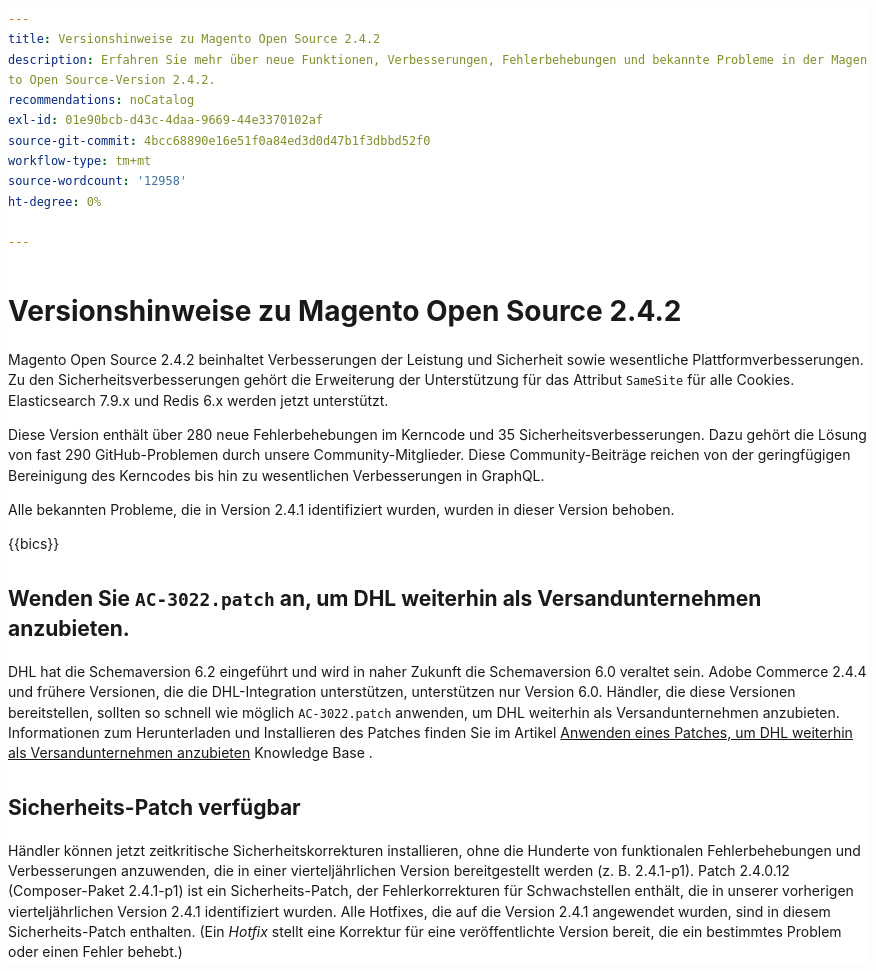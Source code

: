 ```yaml
---
title: Versionshinweise zu Magento Open Source 2.4.2
description: Erfahren Sie mehr über neue Funktionen, Verbesserungen, Fehlerbehebungen und bekannte Probleme in der Magento Open Source-Version 2.4.2.
recommendations: noCatalog
exl-id: 01e90bcb-d43c-4daa-9669-44e3370102af
source-git-commit: 4bcc68890e16e51f0a84ed3d0d47b1f3dbbd52f0
workflow-type: tm+mt
source-wordcount: '12958'
ht-degree: 0%

---
```


# Versionshinweise zu Magento Open Source 2.4.2

Magento Open Source 2.4.2 beinhaltet Verbesserungen der Leistung und Sicherheit sowie wesentliche Plattformverbesserungen. Zu den Sicherheitsverbesserungen gehört die Erweiterung der Unterstützung für das Attribut `SameSite` für alle Cookies. Elasticsearch 7.9.x und Redis 6.x werden jetzt unterstützt.

Diese Version enthält über 280 neue Fehlerbehebungen im Kerncode und 35 Sicherheitsverbesserungen. Dazu gehört die Lösung von fast 290 GitHub-Problemen durch unsere Community-Mitglieder. Diese Community-Beiträge reichen von der geringfügigen Bereinigung des Kerncodes bis hin zu wesentlichen Verbesserungen in GraphQL.

Alle bekannten Probleme, die in Version 2.4.1 identifiziert wurden, wurden in dieser Version behoben.

{{bics}}

## Wenden Sie `AC-3022.patch` an, um DHL weiterhin als Versandunternehmen anzubieten.

DHL hat die Schemaversion 6.2 eingeführt und wird in naher Zukunft die Schemaversion 6.0 veraltet sein. Adobe Commerce 2.4.4 und frühere Versionen, die die DHL-Integration unterstützen, unterstützen nur Version 6.0. Händler, die diese Versionen bereitstellen, sollten so schnell wie möglich `AC-3022.patch` anwenden, um DHL weiterhin als Versandunternehmen anzubieten. Informationen zum Herunterladen und Installieren des Patches finden Sie im Artikel [Anwenden eines Patches, um DHL weiterhin als Versandunternehmen anzubieten](https://support.magento.com/hc/en-us/articles/7707818131597-Apply-a-patch-to-continue-offering-DHL-as-shipping-carrier) Knowledge Base .

## Sicherheits-Patch verfügbar

Händler können jetzt zeitkritische Sicherheitskorrekturen installieren, ohne die Hunderte von funktionalen Fehlerbehebungen und Verbesserungen anzuwenden, die in einer vierteljährlichen Version bereitgestellt werden (z. B. 2.4.1-p1). Patch 2.4.0.12 (Composer-Paket 2.4.1-p1) ist ein Sicherheits-Patch, der Fehlerkorrekturen für Schwachstellen enthält, die in unserer vorherigen vierteljährlichen Version 2.4.1 identifiziert wurden. Alle Hotfixes, die auf die Version 2.4.1 angewendet wurden, sind in diesem Sicherheits-Patch enthalten. (Ein *Hotfix* stellt eine Korrektur für eine veröffentlichte Version bereit, die ein bestimmtes Problem oder einen Fehler behebt.)
